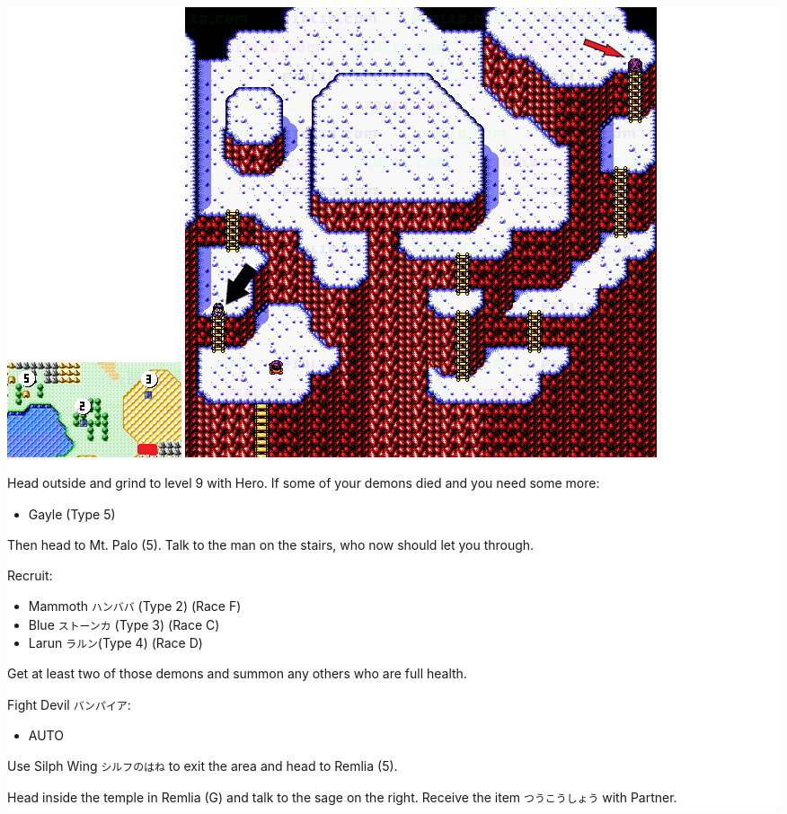 ![World Map (Grind in Red Tiles)](/images/lbmaps/WMAP2.png) ![Mt. Palo](/images/lbmaps/MTPALO.png)

Head outside and grind to level 9 with Hero. If some of your demons died and you need some more:

*   Gayle (Type 5)

Then head to Mt. Palo (5). Talk to the man on the stairs, who now should let you through.

Recruit:

*   Mammoth `ハンババ` (Type 2) (Race F)
*   Blue `ストーンカ` (Type 3) (Race C)
*   Larun `ラルン`(Type 4) (Race D)

Get at least two of those demons and summon any others who are full health.

Fight Devil `バンパイア`:

*   AUTO

Use Silph Wing `シルフのはね` to exit the area and head to Remlia (5).

Head inside the temple in Remlia (G) and talk to the sage on the right. Receive the item `つうこうしょう` with Partner.
